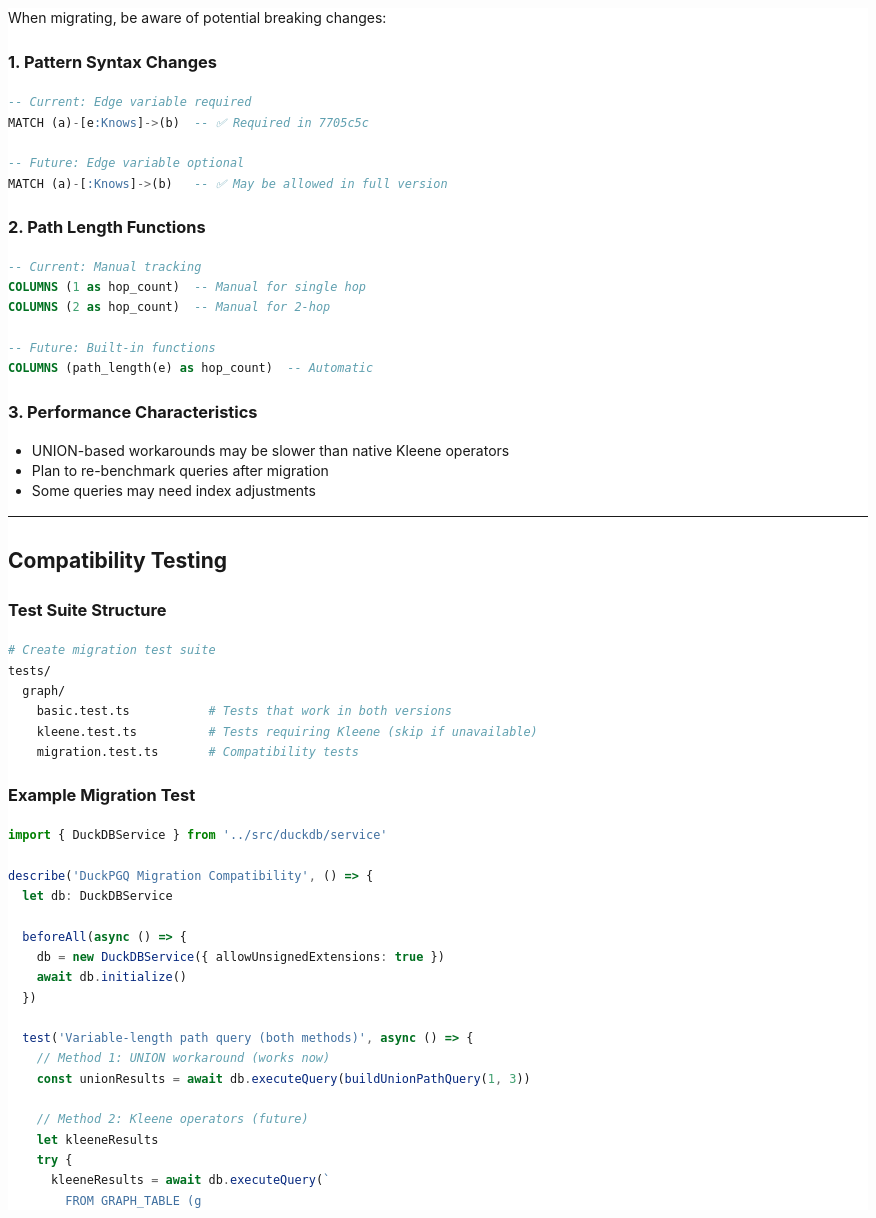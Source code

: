 When migrating, be aware of potential breaking changes:

### 1. Pattern Syntax Changes

```sql
-- Current: Edge variable required
MATCH (a)-[e:Knows]->(b)  -- ✅ Required in 7705c5c

-- Future: Edge variable optional
MATCH (a)-[:Knows]->(b)   -- ✅ May be allowed in full version
```

### 2. Path Length Functions

```sql
-- Current: Manual tracking
COLUMNS (1 as hop_count)  -- Manual for single hop
COLUMNS (2 as hop_count)  -- Manual for 2-hop

-- Future: Built-in functions
COLUMNS (path_length(e) as hop_count)  -- Automatic
```

### 3. Performance Characteristics

- UNION-based workarounds may be slower than native Kleene operators
- Plan to re-benchmark queries after migration
- Some queries may need index adjustments

---

## Compatibility Testing

### Test Suite Structure

```bash
# Create migration test suite
tests/
  graph/
    basic.test.ts           # Tests that work in both versions
    kleene.test.ts          # Tests requiring Kleene (skip if unavailable)
    migration.test.ts       # Compatibility tests
```

### Example Migration Test

```typescript
import { DuckDBService } from '../src/duckdb/service'

describe('DuckPGQ Migration Compatibility', () => {
  let db: DuckDBService

  beforeAll(async () => {
    db = new DuckDBService({ allowUnsignedExtensions: true })
    await db.initialize()
  })

  test('Variable-length path query (both methods)', async () => {
    // Method 1: UNION workaround (works now)
    const unionResults = await db.executeQuery(buildUnionPathQuery(1, 3))

    // Method 2: Kleene operators (future)
    let kleeneResults
    try {
      kleeneResults = await db.executeQuery(`
        FROM GRAPH_TABLE (g
```